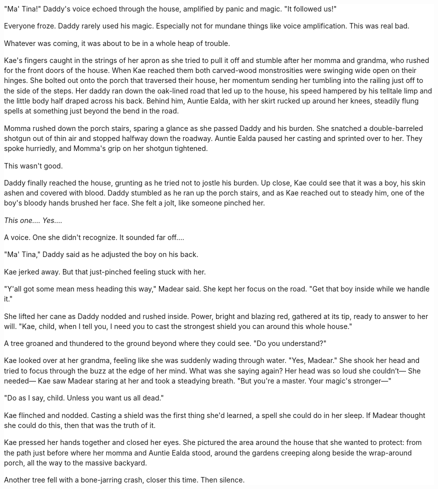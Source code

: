 "Ma' Tina!" Daddy's voice echoed through the house, amplified by panic and magic. "It followed us!"

Everyone froze. Daddy rarely used his magic. Especially not for mundane things like voice amplification. This was real bad.

Whatever was coming, it was about to be in a whole heap of trouble.

Kae's fingers caught in the strings of her apron as she tried to pull it off and stumble after her momma and grandma, who rushed for the front doors of the house. When Kae reached them both carved-wood monstrosities were swinging wide open on their hinges. She bolted out onto the porch that traversed their house, her momentum sending her tumbling into the railing just off to the side of the steps. Her daddy ran down the oak-lined road that led up to the house, his speed hampered by his telltale limp and the little body half draped across his back. Behind him, Auntie Ealda, with her skirt rucked up around her knees, steadily flung spells at something just beyond the bend in the road.

Momma rushed down the porch stairs, sparing a glance as she passed Daddy and his burden. She snatched a double-barreled shotgun out of thin air and stopped halfway down the roadway. Auntie Ealda paused her casting and sprinted over to her. They spoke hurriedly, and Momma's grip on her shotgun tightened.

This wasn't good.

Daddy finally reached the house, grunting as he tried not to jostle his burden. Up close, Kae could see that it was a boy, his skin ashen and covered with blood. Daddy stumbled as he ran up the porch stairs, and as Kae reached out to steady him, one of the boy's bloody hands brushed her face. She felt a jolt, like someone pinched her.

_This one…. Yes…._

A voice. One she didn't recognize. It sounded far off….

"Ma' Tina," Daddy said as he adjusted the boy on his back.

Kae jerked away. But that just-pinched feeling stuck with her.

"Y'all got some mean mess heading this way," Madear said. She kept her focus on the road. "Get that boy inside while we handle it."

She lifted her cane as Daddy nodded and rushed inside. Power, bright and blazing red, gathered at its tip, ready to answer to her will. "Kae, child, when I tell you, I need you to cast the strongest shield you can around this whole house."

A tree groaned and thundered to the ground beyond where they could see. "Do you understand?"

Kae looked over at her grandma, feeling like she was suddenly wading through water. "Yes, Madear." She shook her head and tried to focus through the buzz at the edge of her mind. What was she saying again? Her head was so loud she couldn’t— She needed— Kae saw Madear staring at her and took a steadying breath. "But you're a master. Your magic's stronger—"

"Do as I say, child. Unless you want us all dead."

Kae flinched and nodded. Casting a shield was the first thing she'd learned, a spell she could do in her sleep. If Madear thought she could do this, then that was the truth of it.

Kae pressed her hands together and closed her eyes. She pictured the area around the house that she wanted to protect: from the path just before where her momma and Auntie Ealda stood, around the gardens creeping along beside the wrap-around porch, all the way to the massive backyard.

Another tree fell with a bone-jarring crash, closer this time. Then silence.
